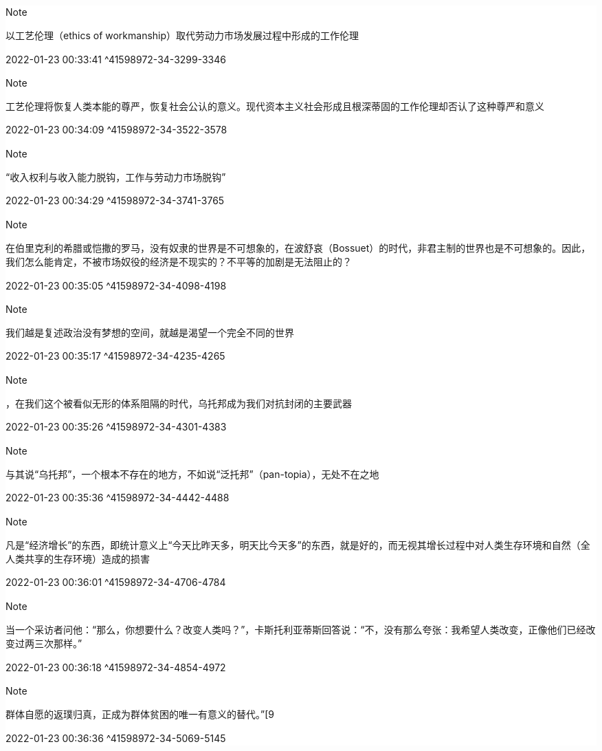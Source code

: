 > [!NOTE] 
> 以工艺伦理（ethics of workmanship）取代劳动力市场发展过程中形成的工作伦理
> 
> 2022-01-23 00:33:41 ^41598972-34-3299-3346

> [!NOTE] 
> 工艺伦理将恢复人类本能的尊严，恢复社会公认的意义。现代资本主义社会形成且根深蒂固的工作伦理却否认了这种尊严和意义
> 
> 2022-01-23 00:34:09 ^41598972-34-3522-3578

> [!NOTE] 
> “收入权利与收入能力脱钩，工作与劳动力市场脱钩”
> 
> 2022-01-23 00:34:29 ^41598972-34-3741-3765

> [!NOTE] 
> 在伯里克利的希腊或恺撒的罗马，没有奴隶的世界是不可想象的，在波舒哀（Bossuet）的时代，非君主制的世界也是不可想象的。因此，我们怎么能肯定，不被市场奴役的经济是不现实的？不平等的加剧是无法阻止的？
> 
> 2022-01-23 00:35:05 ^41598972-34-4098-4198

> [!NOTE] 
> 我们越是复述政治没有梦想的空间，就越是渴望一个完全不同的世界
> 
> 2022-01-23 00:35:17 ^41598972-34-4235-4265

> [!NOTE] 
> ，在我们这个被看似无形的体系阻隔的时代，乌托邦成为我们对抗封闭的主要武器
> 
> 2022-01-23 00:35:26 ^41598972-34-4301-4383

> [!NOTE] 
> 与其说“乌托邦”，一个根本不存在的地方，不如说“泛托邦”（pan-topia），无处不在之地
> 
> 2022-01-23 00:35:36 ^41598972-34-4442-4488

> [!NOTE] 
> 凡是“经济增长”的东西，即统计意义上“今天比昨天多，明天比今天多”的东西，就是好的，而无视其增长过程中对人类生存环境和自然（全人类共享的生存环境）造成的损害
> 
> 2022-01-23 00:36:01 ^41598972-34-4706-4784

> [!NOTE] 
> 当一个采访者问他：“那么，你想要什么？改变人类吗？”，卡斯托利亚蒂斯回答说：“不，没有那么夸张：我希望人类改变，正像他们已经改变过两三次那样。”
> 
> 2022-01-23 00:36:18 ^41598972-34-4854-4972

> [!NOTE] 
> 群体自愿的返璞归真，正成为群体贫困的唯一有意义的替代。”[9
> 
> 2022-01-23 00:36:36 ^41598972-34-5069-5145

